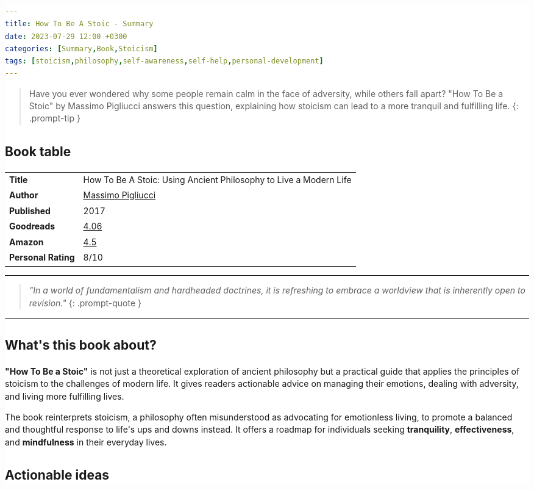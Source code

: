 ```yaml
---
title: How To Be A Stoic - Summary
date: 2023-07-29 12:00 +0300
categories: [Summary,Book,Stoicism]
tags: [stoicism,philosophy,self-awareness,self-help,personal-development]
---
```


> Have you ever wondered why some people remain calm in the face of adversity, while others fall apart?
"How To Be a Stoic" by Massimo Pigliucci answers this question, explaining how stoicism can lead to a more tranquil and fulfilling life.
{: .prompt-tip }

## Book table

|                    |                                                                           |
|--------------------|---------------------------------------------------------------------------|
| **Title**          | How To Be A Stoic: Using Ancient Philosophy to Live a Modern Life         |
| **Author**         | [Massimo Pigliucci](https://en.wikipedia.org/wiki/Massimo_Pigliucci)      |
| **Published**      | 2017                                                                      |
| **Goodreads**      | [4.06](https://www.goodreads.com/book/show/35102306-how-to-be-a-stoic)    |
| **Amazon**         | [4.5](https://www.amazon.com/How-Be-Stoic-Ancient-Philosophy/dp/0465097952) |
| **Personal Rating** | 8/10                                                                      |

---

>  *"In a world of fundamentalism and hardheaded doctrines, it is refreshing to embrace a worldview that is inherently open to revision."*
{: .prompt-quote }

---

## What's this book about?

**"How To Be a Stoic"** is not just a theoretical exploration of ancient philosophy but a practical guide that applies the principles of stoicism to the challenges of modern life.
It gives readers actionable advice on managing their emotions, dealing with adversity, and living more fulfilling lives.

The book reinterprets stoicism, a philosophy often misunderstood as advocating for emotionless living, to promote a balanced and thoughtful response to life's ups and downs instead.
It offers a roadmap for individuals seeking **tranquility**, **effectiveness**, and **mindfulness** in their everyday lives.

## Actionable ideas
